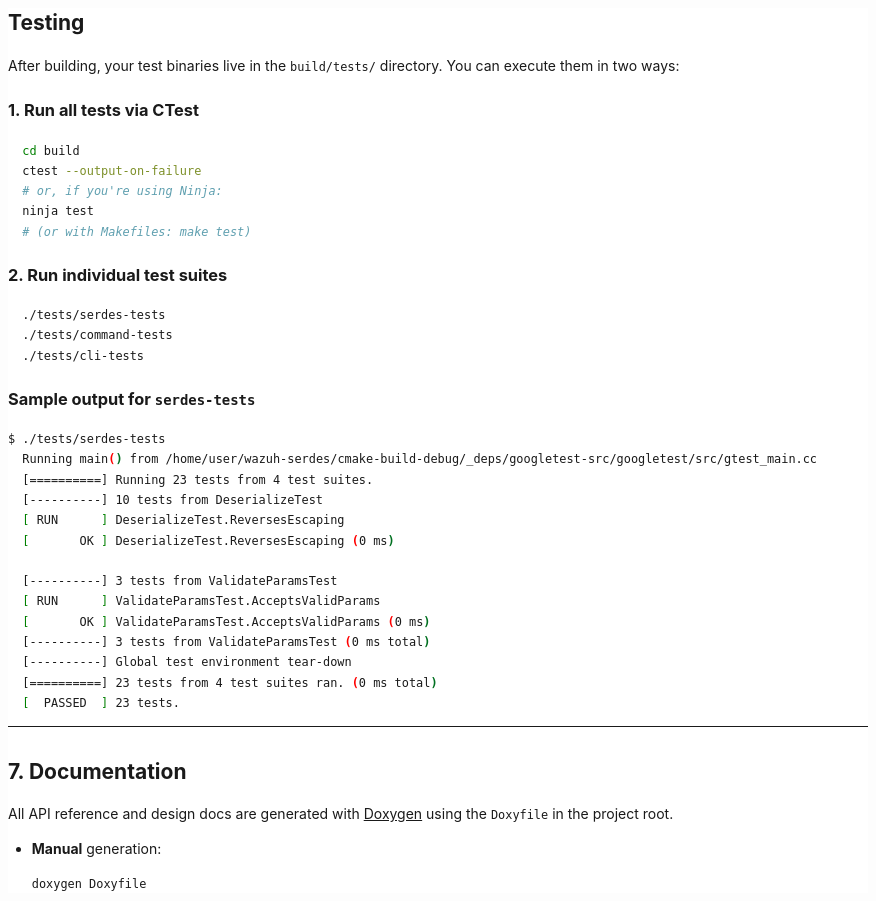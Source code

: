 ## Testing

After building, your test binaries live in the `build/tests/` directory. You can execute them in two ways:

### 1. Run all tests via CTest

```bash
  cd build
  ctest --output-on-failure
  # or, if you're using Ninja:
  ninja test
  # (or with Makefiles: make test)
```

### 2. Run individual test suites

```bash
  ./tests/serdes-tests
  ./tests/command-tests
  ./tests/cli-tests
```

### Sample output for `serdes-tests`

```bash
$ ./tests/serdes-tests
  Running main() from /home/user/wazuh-serdes/cmake-build-debug/_deps/googletest-src/googletest/src/gtest_main.cc
  [==========] Running 23 tests from 4 test suites.
  [----------] 10 tests from DeserializeTest
  [ RUN      ] DeserializeTest.ReversesEscaping
  [       OK ] DeserializeTest.ReversesEscaping (0 ms)
      
  [----------] 3 tests from ValidateParamsTest
  [ RUN      ] ValidateParamsTest.AcceptsValidParams
  [       OK ] ValidateParamsTest.AcceptsValidParams (0 ms)
  [----------] 3 tests from ValidateParamsTest (0 ms total)
  [----------] Global test environment tear-down
  [==========] 23 tests from 4 test suites ran. (0 ms total)
  [  PASSED  ] 23 tests.

```
---

## 7. Documentation

All API reference and design docs are generated with [Doxygen](https://www.doxygen.nl/) using the `Doxyfile` in the project root.

- **Manual** generation:

  ```bash
  doxygen Doxyfile
  ```

